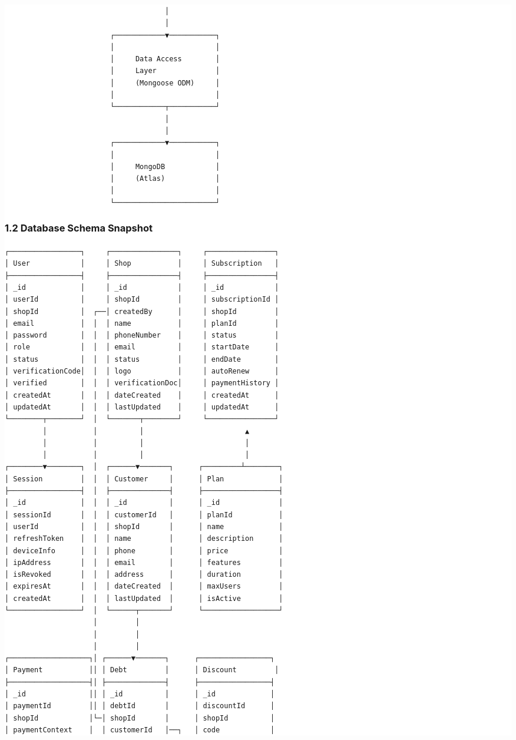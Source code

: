 ```
                                      │                                     
                                      │                                     
                         ┌────────────▼───────────┐                         
                         │                        │                         
                         │     Data Access        │                         
                         │     Layer              │                         
                         │     (Mongoose ODM)     │                         
                         │                        │                         
                         └────────────┬───────────┘                         
                                      │                                     
                                      │                                     
                         ┌────────────▼───────────┐                         
                         │                        │                         
                         │     MongoDB            │                         
                         │     (Atlas)            │                         
                         │                        │                         
                         └────────────────────────┘                         
```

### 1.2 Database Schema Snapshot

```
┌─────────────────┐     ┌────────────────┐     ┌────────────────┐
│ User            │     │ Shop           │     │ Subscription   │
├─────────────────┤     ├────────────────┤     ├────────────────┤
│ _id             │     │ _id            │     │ _id            │
│ userId          │     │ shopId         │     │ subscriptionId │
│ shopId          │  ┌──│ createdBy      │     │ shopId         │
│ email           │  │  │ name           │     │ planId         │
│ password        │  │  │ phoneNumber    │     │ status         │
│ role            │  │  │ email          │     │ startDate      │
│ status          │  │  │ status         │     │ endDate        │
│ verificationCode│  │  │ logo           │     │ autoRenew      │
│ verified        │  │  │ verificationDoc│     │ paymentHistory │
│ createdAt       │  │  │ dateCreated    │     │ createdAt      │
│ updatedAt       │  │  │ lastUpdated    │     │ updatedAt      │
└────────┬────────┘  │  └───────┬────────┘     └────────────────┘
         │           │          │                        ▲
         │           │          │                        │
         │           │          │                        │
┌────────▼────────┐  │  ┌──────▼───────┐      ┌─────────┴────────┐
│ Session         │  │  │ Customer     │      │ Plan             │
├─────────────────┤  │  ├──────────────┤      ├──────────────────┤
│ _id             │  │  │ _id          │      │ _id              │
│ sessionId       │  │  │ customerId   │      │ planId           │
│ userId          │  │  │ shopId       │      │ name             │
│ refreshToken    │  │  │ name         │      │ description      │
│ deviceInfo      │  │  │ phone        │      │ price            │
│ ipAddress       │  │  │ email        │      │ features         │
│ isRevoked       │  │  │ address      │      │ duration         │
│ expiresAt       │  │  │ dateCreated  │      │ maxUsers         │
│ createdAt       │  │  │ lastUpdated  │      │ isActive         │
└─────────────────┘  │  └──────┬───────┘      └──────────────────┘
                     │         │
                     │         │
                     │         │
┌───────────────────┐│ ┌──────▼───────┐      ┌─────────────────┐
│ Payment           ││ │ Debt         │      │ Discount         │
├───────────────────┤│ ├──────────────┤      ├─────────────────┤
│ _id               ││ │ _id          │      │ _id             │
│ paymentId         ││ │ debtId       │      │ discountId      │
│ shopId            │└─│ shopId       │      │ shopId          │
│ paymentContext    │  │ customerId   │──┐   │ code            │
```